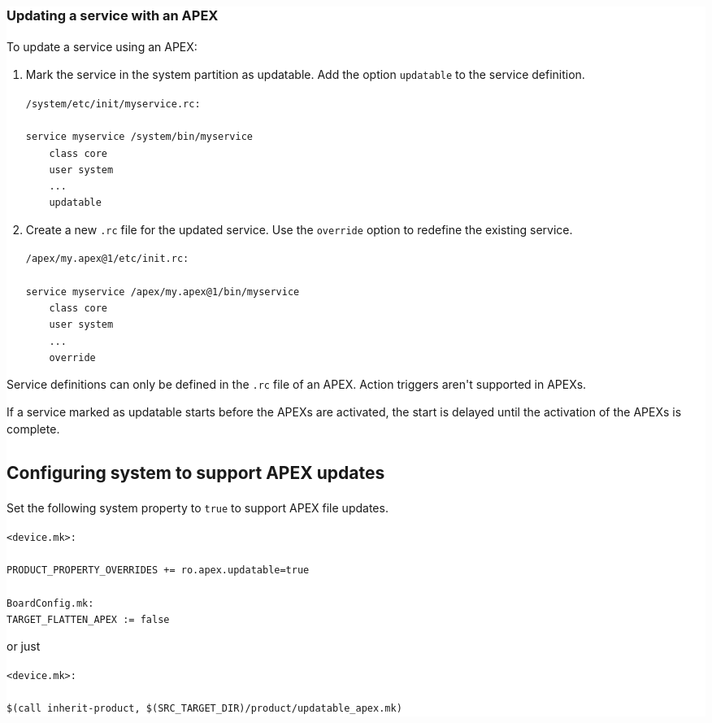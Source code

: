 ### Updating a service with an APEX

To update a service using an APEX:

1.  Mark the service in the system partition as updatable. Add the option
    `updatable` to the service definition.

    ```
    /system/etc/init/myservice.rc:

    service myservice /system/bin/myservice
        class core
        user system
        ...
        updatable
    ```

1.  Create a new `.rc` file for the updated service. Use the `override` option
    to redefine the existing service.

    ```
    /apex/my.apex@1/etc/init.rc:

    service myservice /apex/my.apex@1/bin/myservice
        class core
        user system
        ...
        override
    ```

Service definitions can only be defined in the `.rc` file of an APEX. Action
triggers aren't supported in APEXs.

If a service marked as updatable starts before the APEXs are activated, the
start is delayed until the activation of the APEXs is complete.

## Configuring system to support APEX updates

Set the following system property to `true` to support APEX file updates.

```
<device.mk>:

PRODUCT_PROPERTY_OVERRIDES += ro.apex.updatable=true

BoardConfig.mk:
TARGET_FLATTEN_APEX := false
```

or just

```
<device.mk>:

$(call inherit-product, $(SRC_TARGET_DIR)/product/updatable_apex.mk)
```
